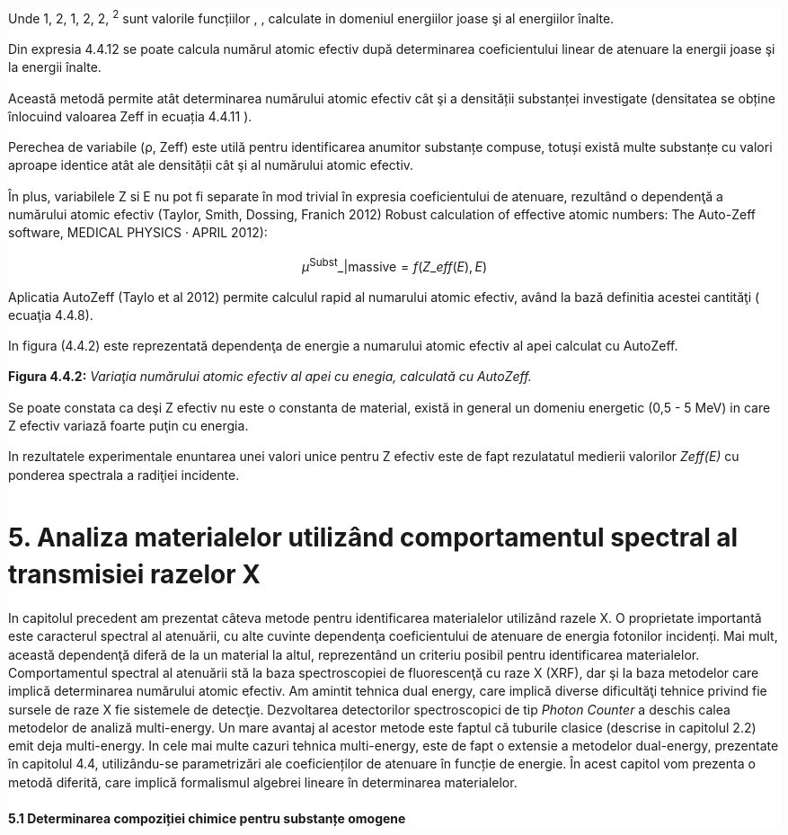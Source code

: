 Unde 1, 2, 1, 2, 2, <sup>2</sup> sunt valorile funcțiilor , , calculate in domeniul energiilor joase şi al energiilor înalte.

Din expresia 4.4.12 se poate calcula numărul atomic efectiv după determinarea coeficientului linear de atenuare la energii joase şi la energii înalte.

Această metodă permite atât determinarea numărului atomic efectiv cât şi a densității substanței investigate (densitatea se obține înlocuind valoarea Zeff in ecuația 4.4.11 ).

Perechea de variabile (ρ, Zeff) este utilă pentru identificarea anumitor substanțe compuse, totuși există multe substanțe cu valori aproape identice atât ale densității cât şi al numărului atomic efectiv.

În plus, variabilele Z si E nu pot fi separate în mod trivial în expresia coeficientului de atenuare, rezultând o dependenţă a numărului atomic efectiv (Taylor, Smith, Dossing, Franich 2012) Robust calculation of effective atomic numbers: The Auto-Zeff software, MEDICAL PHYSICS · APRIL 2012):

$$
\mu^{\text{Subst}}\_{\text{|massive}} = f(Z\_{eff}(E), E) \tag{4.4.13}
$$

Aplicatia AutoZeff (Taylo et al 2012) permite calculul rapid al numarului atomic efectiv, având la bază definitia acestei cantităţi ( ecuaţia 4.4.8).

In figura (4.4.2) este reprezentată dependenţa de energie a numarului atomic efectiv al apei calculat cu AutoZeff.

**Figura 4.4.2:** *Variaţia numărului atomic efectiv al apei cu enegia, calculată cu AutoZeff.* 

Se poate constata ca deşi Z efectiv nu este o constanta de material, există in general un domeniu energetic (0,5 - 5 MeV) in care Z efectiv variază foarte puţin cu energia.

In rezultatele experimentale enuntarea unei valori unice pentru Z efectiv este de fapt rezulatatul medierii valorilor *Zeff(E)* cu ponderea spectrala a radiţiei incidente.

# <span id="page-42-0"></span>**5. Analiza materialelor utilizând comportamentul spectral al transmisiei razelor X**

In capitolul precedent am prezentat câteva metode pentru identificarea materialelor utilizând razele X. O proprietate importantă este caracterul spectral al atenuării, cu alte cuvinte dependenţa coeficientului de atenuare de energia fotonilor incidenți. Mai mult, această dependenţă diferă de la un material la altul, reprezentând un criteriu posibil pentru identificarea materialelor. Comportamentul spectral al atenuării stă la baza spectroscopiei de fluorescenţă cu raze X (XRF), dar şi la baza metodelor care implică determinarea numărului atomic efectiv. Am amintit tehnica dual energy, care implică diverse dificultăţi tehnice privind fie sursele de raze X fie sistemele de detecţie. Dezvoltarea detectorilor spectroscopici de tip *Photon Counter* a deschis calea metodelor de analiză multi-energy. Un mare avantaj al acestor metode este faptul că tuburile clasice (descrise in capitolul 2.2) emit deja multi-energy. In cele mai multe cazuri tehnica multi-energy, este de fapt o extensie a metodelor dual-energy, prezentate în capitolul 4.4, utilizându-se parametrizări ale coeficienților de atenuare în funcție de energie. În acest capitol vom prezenta o metodă diferită, care implică formalismul algebrei lineare în determinarea materialelor.

#### <span id="page-42-1"></span>**5.1 Determinarea compoziției chimice pentru substanțe omogene**
